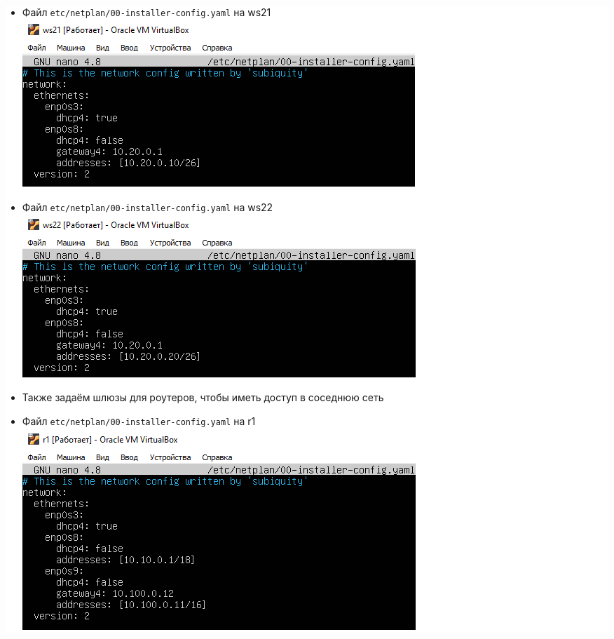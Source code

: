 
* Файл `etc/netplan/00-installer-config.yaml` на ws21 \
  ![5.3.1_ws21_conf_gateway](screenshots/5.3.1_ws21_conf_gateway.png)
  

* Файл `etc/netplan/00-installer-config.yaml` на ws22 \
  ![5.3.1_ws22_conf_gateway](screenshots/5.3.1_ws22_conf_gateway.png)
  

* Также задаём шлюзы для роутеров, чтобы иметь доступ в соседнюю сеть
  
* Файл `etc/netplan/00-installer-config.yaml` на r1 \
  ![5.3.1_r1_conf_gateway](screenshots/5.3.1_r1_conf_gateway.png)
  